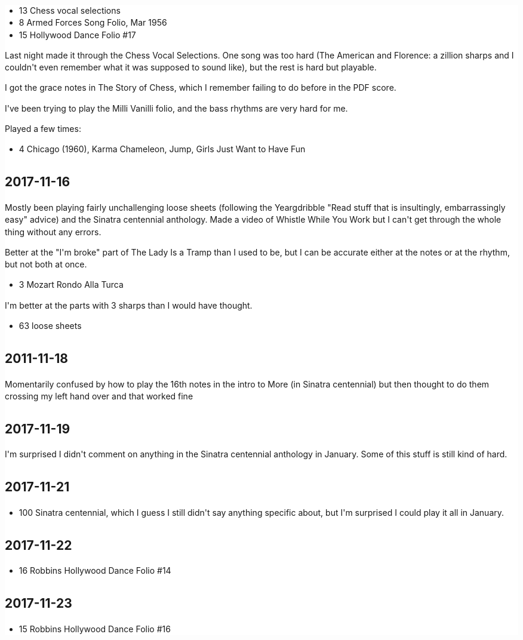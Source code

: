 * 13 Chess vocal selections
* 8 Armed Forces Song Folio, Mar 1956
* 15 Hollywood Dance Folio #17

Last night made it through the Chess Vocal Selections. One song was too hard (The American and Florence: a zillion sharps and I couldn't even remember what it was supposed to sound like), but the rest is hard but playable.

I got the grace notes in The Story of Chess, which I remember failing to do before in the PDF score.

I've been trying to play the Milli Vanilli folio, and the bass rhythms are very hard for me.

Played a few times:

* 4 Chicago (1960), Karma Chameleon, Jump, Girls Just Want to Have Fun

## 2017-11-16

Mostly been playing fairly unchallenging loose sheets (following the Yeargdribble "Read stuff that is insultingly, embarrassingly easy" advice) and the Sinatra centennial anthology. Made a video of Whistle While You Work but I can't get through the whole thing without any errors.

Better at the "I'm broke" part of The Lady Is a Tramp than I used to be, but I can be accurate either at the notes or at the rhythm, but not both at once.

* 3 Mozart Rondo Alla Turca

I'm better at the parts with 3 sharps than I would have thought.

* 63 loose sheets

## 2011-11-18

Momentarily confused by how to play the 16th notes in the intro to More (in Sinatra centennial) but then thought to do them crossing my left hand over and that worked fine

## 2017-11-19

I'm surprised I didn't comment on anything in the Sinatra centennial anthology in January. Some of this stuff is still kind of hard.

## 2017-11-21

* 100 Sinatra centennial, which I guess I still didn't say anything specific about, but I'm surprised I could play it all in January.

## 2017-11-22

* 16 Robbins Hollywood Dance Folio #14

## 2017-11-23

* 15 Robbins Hollywood Dance Folio #16

